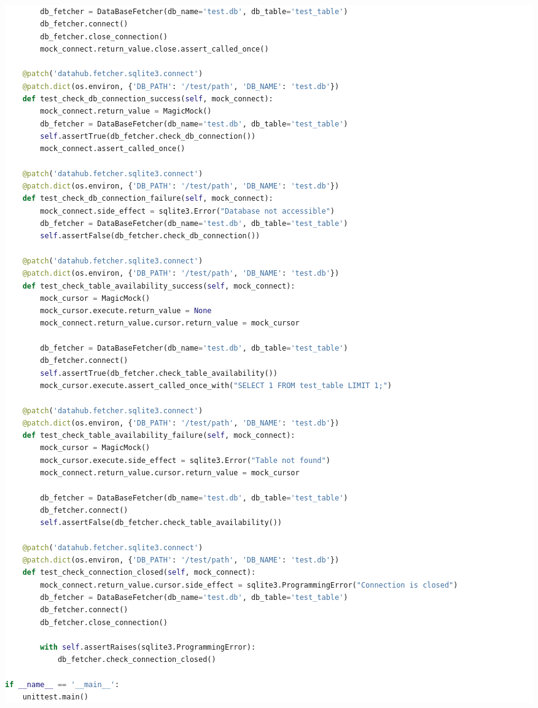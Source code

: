 ```python
        db_fetcher = DataBaseFetcher(db_name='test.db', db_table='test_table')
        db_fetcher.connect()
        db_fetcher.close_connection()
        mock_connect.return_value.close.assert_called_once()

    @patch('datahub.fetcher.sqlite3.connect')
    @patch.dict(os.environ, {'DB_PATH': '/test/path', 'DB_NAME': 'test.db'})
    def test_check_db_connection_success(self, mock_connect):
        mock_connect.return_value = MagicMock()
        db_fetcher = DataBaseFetcher(db_name='test.db', db_table='test_table')
        self.assertTrue(db_fetcher.check_db_connection())
        mock_connect.assert_called_once()

    @patch('datahub.fetcher.sqlite3.connect')
    @patch.dict(os.environ, {'DB_PATH': '/test/path', 'DB_NAME': 'test.db'})
    def test_check_db_connection_failure(self, mock_connect):
        mock_connect.side_effect = sqlite3.Error("Database not accessible")
        db_fetcher = DataBaseFetcher(db_name='test.db', db_table='test_table')
        self.assertFalse(db_fetcher.check_db_connection())

    @patch('datahub.fetcher.sqlite3.connect')
    @patch.dict(os.environ, {'DB_PATH': '/test/path', 'DB_NAME': 'test.db'})
    def test_check_table_availability_success(self, mock_connect):
        mock_cursor = MagicMock()
        mock_cursor.execute.return_value = None
        mock_connect.return_value.cursor.return_value = mock_cursor
        
        db_fetcher = DataBaseFetcher(db_name='test.db', db_table='test_table')
        db_fetcher.connect()
        self.assertTrue(db_fetcher.check_table_availability())
        mock_cursor.execute.assert_called_once_with("SELECT 1 FROM test_table LIMIT 1;")

    @patch('datahub.fetcher.sqlite3.connect')
    @patch.dict(os.environ, {'DB_PATH': '/test/path', 'DB_NAME': 'test.db'})
    def test_check_table_availability_failure(self, mock_connect):
        mock_cursor = MagicMock()
        mock_cursor.execute.side_effect = sqlite3.Error("Table not found")
        mock_connect.return_value.cursor.return_value = mock_cursor
        
        db_fetcher = DataBaseFetcher(db_name='test.db', db_table='test_table')
        db_fetcher.connect()
        self.assertFalse(db_fetcher.check_table_availability())

    @patch('datahub.fetcher.sqlite3.connect')
    @patch.dict(os.environ, {'DB_PATH': '/test/path', 'DB_NAME': 'test.db'})
    def test_check_connection_closed(self, mock_connect):
        mock_connect.return_value.cursor.side_effect = sqlite3.ProgrammingError("Connection is closed")
        db_fetcher = DataBaseFetcher(db_name='test.db', db_table='test_table')
        db_fetcher.connect()
        db_fetcher.close_connection()
        
        with self.assertRaises(sqlite3.ProgrammingError):
            db_fetcher.check_connection_closed()

if __name__ == '__main__':
    unittest.main()
```
